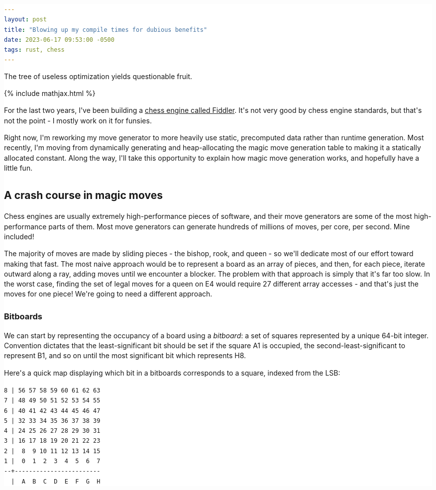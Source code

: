 ```yaml
---
layout: post
title: "Blowing up my compile times for dubious benefits"
date: 2023-06-17 09:53:00 -0500
tags: rust, chess
---
```


The tree of useless optimization yields questionable fruit.

{% include mathjax.html %}

For the last two years, I've been building a
[chess engine called Fiddler](https://github.com/claytonwramsey/fiddler).
It's not very good by chess engine standards, but that's not the point - I mostly work on it for
funsies.

Right now, I'm reworking my move generator to more
heavily use static, precomputed data rather than runtime generation.
Most recently, I'm moving from dynamically generating and heap-allocating the magic move generation
table to making it a statically allocated constant.
Along the way, I'll take this opportunity to explain how magic move generation works, and hopefully
have a little fun.

## A crash course in magic moves

Chess engines are usually extremely high-performance pieces of software, and their move generators
are some of the most high-performance parts of them.
Most move generators can generate hundreds of millions of moves, per core, per second.
Mine included!

The majority of moves are made by sliding pieces - the bishop, rook, and queen - so we'll dedicate
most of our effort toward making that fast.
The most naive approach would be to represent a board as an array of pieces, and then, for each
piece, iterate outward along a ray, adding moves until we encounter a blocker.
The problem with that approach is simply that it's far too slow.
In the worst case, finding the set of legal moves for a queen on E4 would require 27 different array
accesses - and that's just the moves for one piece! We're going to need a different approach.

### Bitboards

We can start by representing the occupancy of a board using a _bitboard_: a set of squares
represented by a unique 64-bit integer.
Convention dictates that the least-significant bit should be set if the square A1 is occupied, the
second-least-significant to represent B1, and so on until the most significant bit which represents
H8.

Here's a quick map displaying which bit in a bitboards corresponds to a square, indexed from the
LSB:

```text
8 | 56 57 58 59 60 61 62 63
7 | 48 49 50 51 52 53 54 55
6 | 40 41 42 43 44 45 46 47
5 | 32 33 34 35 36 37 38 39
4 | 24 25 26 27 28 29 30 31
3 | 16 17 18 19 20 21 22 23
2 |  8  9 10 11 12 13 14 15
1 |  0  1  2  3  4  5  6  7
--+------------------------
  |  A  B  C  D  E  F  G  H
```

